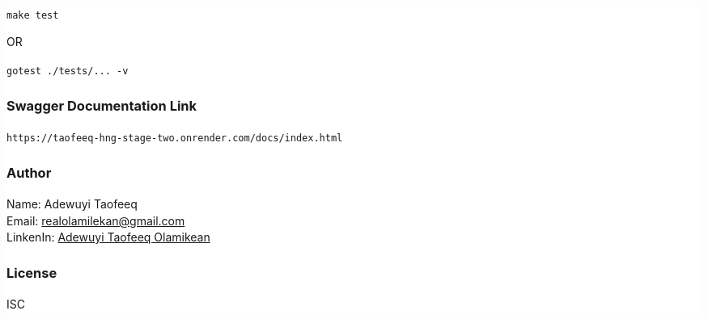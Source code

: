 ```
make test
```

OR

```
gotest ./tests/... -v
```
### Swagger Documentation Link

```
https://taofeeq-hng-stage-two.onrender.com/docs/index.html
```

### Author
Name: Adewuyi Taofeeq <br>
Email: realolamilekan@gmail.com <br>
LinkenIn:  <a href="#license">Adewuyi Taofeeq Olamikean</a> <br>

### License
ISC
